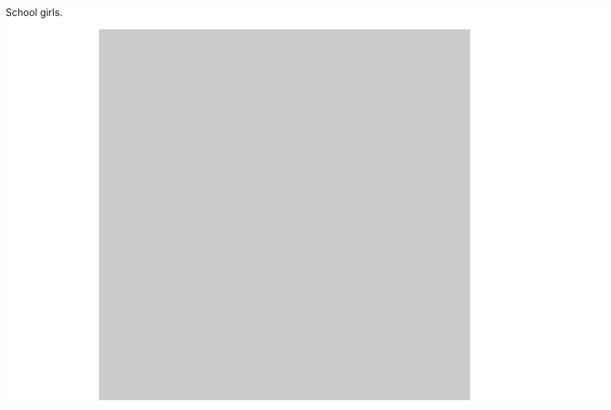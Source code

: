 <div class="youtube-container">
<iframe class="video" src="//www.youtube.com/embed/g2R5MEUscDI" frameborder="0" allowfullscreen></iframe>
</div>

School girls.

<a href="https://www.flickr.com/photos/118782975@N05/13164224053/" title="DSC00380 by elevenroute, on Flickr"><img src="/images/bg.png" data-src="https://farm4.staticflickr.com/3702/13164224053_ce957dbe6a_b.jpg" width="800" height="532" alt="DSC00380"></a>
